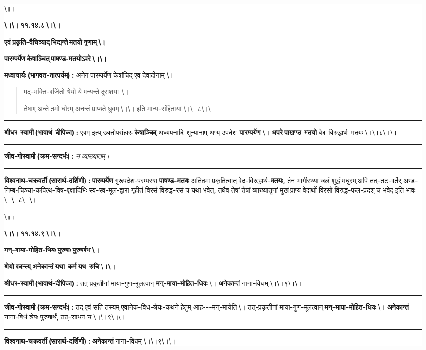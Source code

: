\॥।

**\।\। ११.१४.८ \।\।**

**एवं प्रकृति-वैचित्र्याद् भिद्यन्ते मतयो नृणाम् \।**

**पारम्पर्येण केषाञ्चित् पाषण्ड-मतयोऽपरे \।\।**

**मध्वाचार्यः (भागवत-तात्पर्यम्) :** अनेन पारम्पर्येण केषांचिद् एव
देवादीनाम् \।

> मद्-भक्ति-वर्जितो श्रेयो ये मन्यन्ते दुराशयाः \।
>
> तेषाम् अन्ते तमो घोरम् अनन्तं प्राप्यते ध्रुवम् \।\। इति
> मान्य-संहितायां \।\।८\।\।

---------------------------------------------------------------------------------------------------------------------

**श्रीधर-स्वामी (भावार्थ-दीपिका) :** एवम् इत्य् उक्तोपसंहारः
**केषाञ्चिद्** अध्ययनादि-शून्यानाम् अप्य् उपदेश-**पारम्पर्येण** \।
**अपरे पाखण्ड-मतयो** वेद-विरुद्धार्थ-मतयः \।\।८\।\।

---------------------------------------------------------------------------------------------------------------------

**जीव-गोस्वामी (क्रम-सन्दर्भः) :** *न व्याख्यातम्।*

---------------------------------------------------------------------------------------------------------------------

**विश्वनाथ-चक्रवर्ती (सारार्थ-दर्शिणी) : पारम्पर्येण**
गुरूपदेश-परम्परया **पाषण्ड-मतयः** अतितमः प्रकृतित्वात्
वेद-विरुद्धार्थ-**मतयः,** तेन भागीरथ्या जलं शुद्धं मधुरम्
अपि तत्-तट-वर्तेर् अण्ड-निम्ब-चिञ्चा-कपित्थ-विष-वृक्षादिभिः
स्व-स्व-मूल-द्वारा गृहीतं विरसं विरुद्ध-रसं च यथा भवेत्,
तथैव तेषां तेषां व्याख्यातॄणां मुखं प्राप्य वेदार्थो विरसो
विरुद्ध-फल-प्रदश् च भवेद् इति भावः \।\।८\।\।

\॥।

**\।\। ११.१४.९ \।\।**

**मन्-माया-मोहित-धियः पुरुषाः पुरुषर्षभ \।**

**श्रेयो वदन्त्य् अनेकान्तं यथा-कर्म यथ-रुचि \।\।**

**श्रीधर-स्वामी (भावार्थ-दीपिका) :** तत् प्रकृतीनां
माया-गुण-मूलत्वान् **मन्-माया-मोहित-धियः** \। **अनेकान्तं**
नाना-विधम् \।\।९\।\।

---------------------------------------------------------------------------------------------------------------------

**जीव-गोस्वामी (क्रम-सन्दर्भः) :** तद् एवं सति तस्यम्
एवानेक-विध-श्रेयः-कथने हेतुम् आह---मन्-मायेति \। तत्-प्रकृतीनां
माया-गुण-मूलत्वान् **मन्-माया-मोहित-धियः** \। **अनेकान्तं**
नाना-विधं श्रेयः पुरुषार्थं, तत्-साधनं च \।\।९\।\।

---------------------------------------------------------------------------------------------------------------------

**विश्वनाथ-चक्रवर्ती (सारार्थ-दर्शिणी) : अनेकान्तं** नाना-विधम्
\।\।९\।\।
